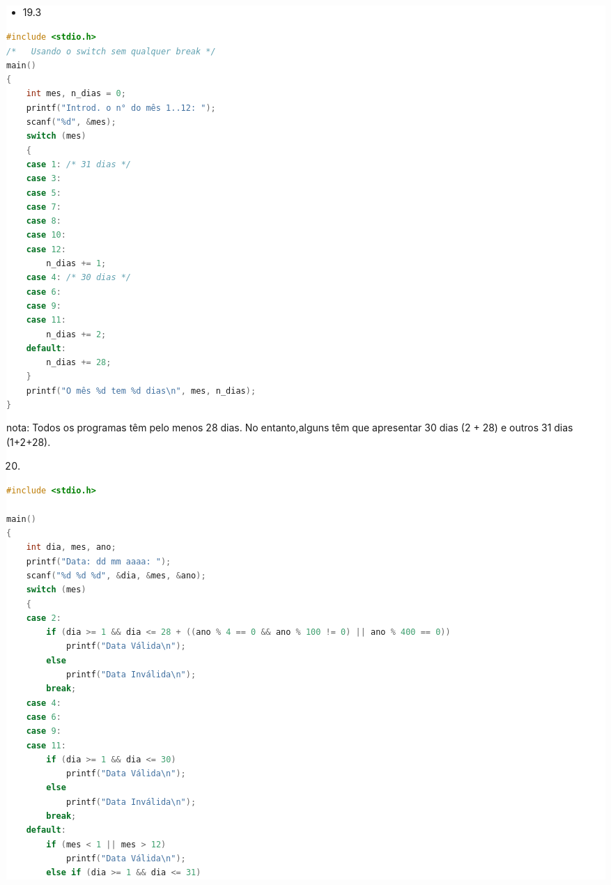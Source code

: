 - 19.3

```c
#include <stdio.h>
/*   Usando o switch sem qualquer break */
main()
{
    int mes, n_dias = 0;
    printf("Introd. o n° do mês 1..12: ");
    scanf("%d", &mes);
    switch (mes)
    {
    case 1: /* 31 dias */
    case 3:
    case 5:
    case 7:
    case 8:
    case 10:
    case 12:
        n_dias += 1;
    case 4: /* 30 dias */
    case 6:
    case 9:
    case 11:
        n_dias += 2;
    default:
        n_dias += 28;
    }
    printf("O mês %d tem %d dias\n", mes, n_dias);
}
```

nota: Todos os programas têm pelo menos 28 dias. No entanto,alguns têm que apresentar 30 dias (2 + 28) e outros 31 dias (1+2+28).

20.

```c
#include <stdio.h>

main()
{
    int dia, mes, ano;
    printf("Data: dd mm aaaa: ");
    scanf("%d %d %d", &dia, &mes, &ano);
    switch (mes)
    {
    case 2:
        if (dia >= 1 && dia <= 28 + ((ano % 4 == 0 && ano % 100 != 0) || ano % 400 == 0))
            printf("Data Válida\n");
        else
            printf("Data Inválida\n");
        break;
    case 4:
    case 6:
    case 9:
    case 11:
        if (dia >= 1 && dia <= 30)
            printf("Data Válida\n");
        else
            printf("Data Inválida\n");
        break;
    default:
        if (mes < 1 || mes > 12)
            printf("Data Válida\n");
        else if (dia >= 1 && dia <= 31)
```